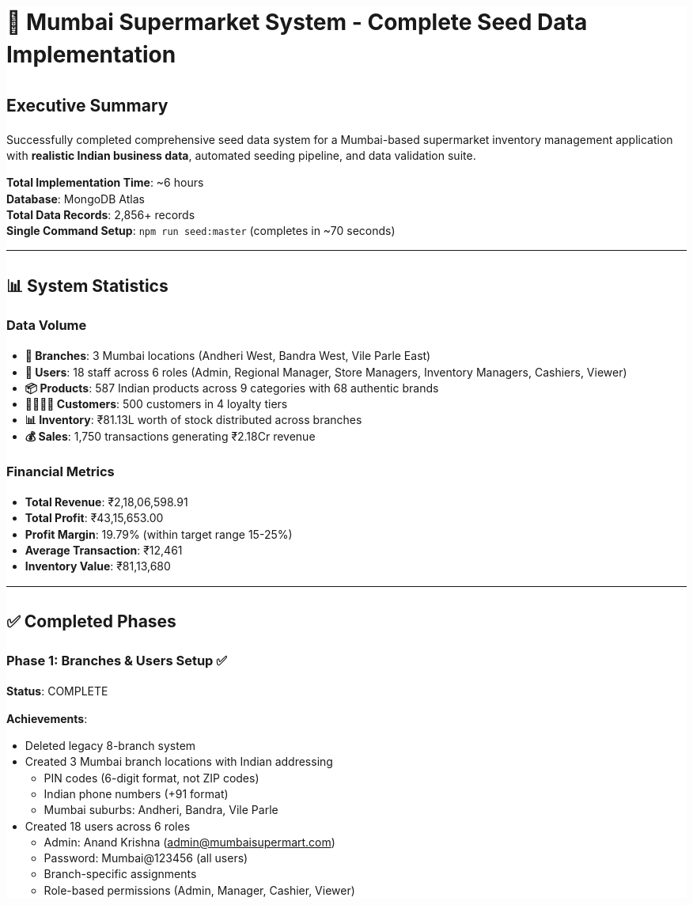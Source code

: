 # 🎉 Mumbai Supermarket System - Complete Seed Data Implementation

## Executive Summary

Successfully completed comprehensive seed data system for a Mumbai-based supermarket inventory management application with **realistic Indian business data**, automated seeding pipeline, and data validation suite.

**Total Implementation Time**: ~6 hours  
**Database**: MongoDB Atlas  
**Total Data Records**: 2,856+ records  
**Single Command Setup**: `npm run seed:master` (completes in ~70 seconds)

---

## 📊 System Statistics

### Data Volume
- **🏢 Branches**: 3 Mumbai locations (Andheri West, Bandra West, Vile Parle East)
- **👥 Users**: 18 staff across 6 roles (Admin, Regional Manager, Store Managers, Inventory Managers, Cashiers, Viewer)
- **📦 Products**: 587 Indian products across 9 categories with 68 authentic brands
- **👨‍👩‍👧‍👦 Customers**: 500 customers in 4 loyalty tiers
- **📊 Inventory**: ₹81.13L worth of stock distributed across branches
- **💰 Sales**: 1,750 transactions generating ₹2.18Cr revenue

### Financial Metrics
- **Total Revenue**: ₹2,18,06,598.91
- **Total Profit**: ₹43,15,653.00
- **Profit Margin**: 19.79% (within target range 15-25%)
- **Average Transaction**: ₹12,461
- **Inventory Value**: ₹81,13,680

---

## ✅ Completed Phases

### Phase 1: Branches & Users Setup ✅
**Status**: COMPLETE

**Achievements**:
- Deleted legacy 8-branch system
- Created 3 Mumbai branch locations with Indian addressing
  - PIN codes (6-digit format, not ZIP codes)
  - Indian phone numbers (+91 format)
  - Mumbai suburbs: Andheri, Bandra, Vile Parle
- Created 18 users across 6 roles
  - Admin: Anand Krishna (admin@mumbaisupermart.com)
  - Password: Mumbai@123456 (all users)
  - Branch-specific assignments
  - Role-based permissions (Admin, Manager, Cashier, Viewer)
